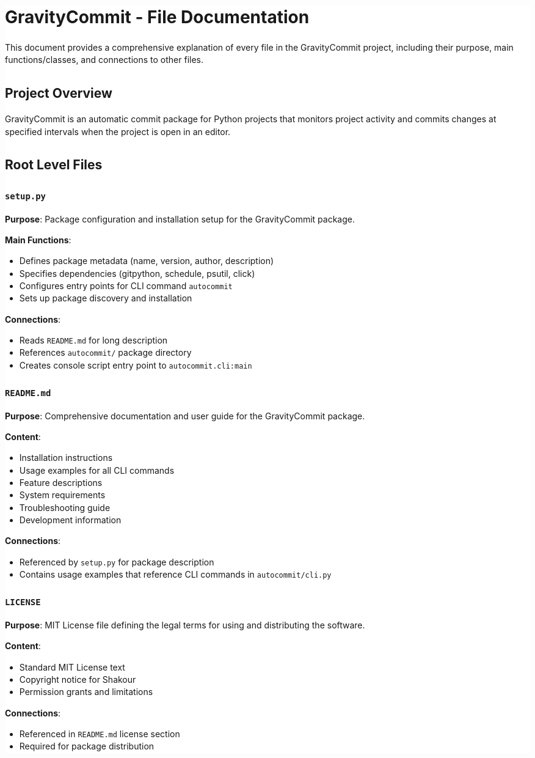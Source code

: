# GravityCommit - File Documentation

This document provides a comprehensive explanation of every file in the GravityCommit project, including their purpose, main functions/classes, and connections to other files.

## Project Overview

GravityCommit is an automatic commit package for Python projects that monitors project activity and commits changes at specified intervals when the project is open in an editor.

## Root Level Files

### `setup.py`
**Purpose**: Package configuration and installation setup for the GravityCommit package.

**Main Functions**:
- Defines package metadata (name, version, author, description)
- Specifies dependencies (gitpython, schedule, psutil, click)
- Configures entry points for CLI command `autocommit`
- Sets up package discovery and installation

**Connections**:
- Reads `README.md` for long description
- References `autocommit/` package directory
- Creates console script entry point to `autocommit.cli:main`

### `README.md`
**Purpose**: Comprehensive documentation and user guide for the GravityCommit package.

**Content**:
- Installation instructions
- Usage examples for all CLI commands
- Feature descriptions
- System requirements
- Troubleshooting guide
- Development information

**Connections**:
- Referenced by `setup.py` for package description
- Contains usage examples that reference CLI commands in `autocommit/cli.py`

### `LICENSE`
**Purpose**: MIT License file defining the legal terms for using and distributing the software.

**Content**:
- Standard MIT License text
- Copyright notice for Shakour
- Permission grants and limitations

**Connections**:
- Referenced in `README.md` license section
- Required for package distribution
